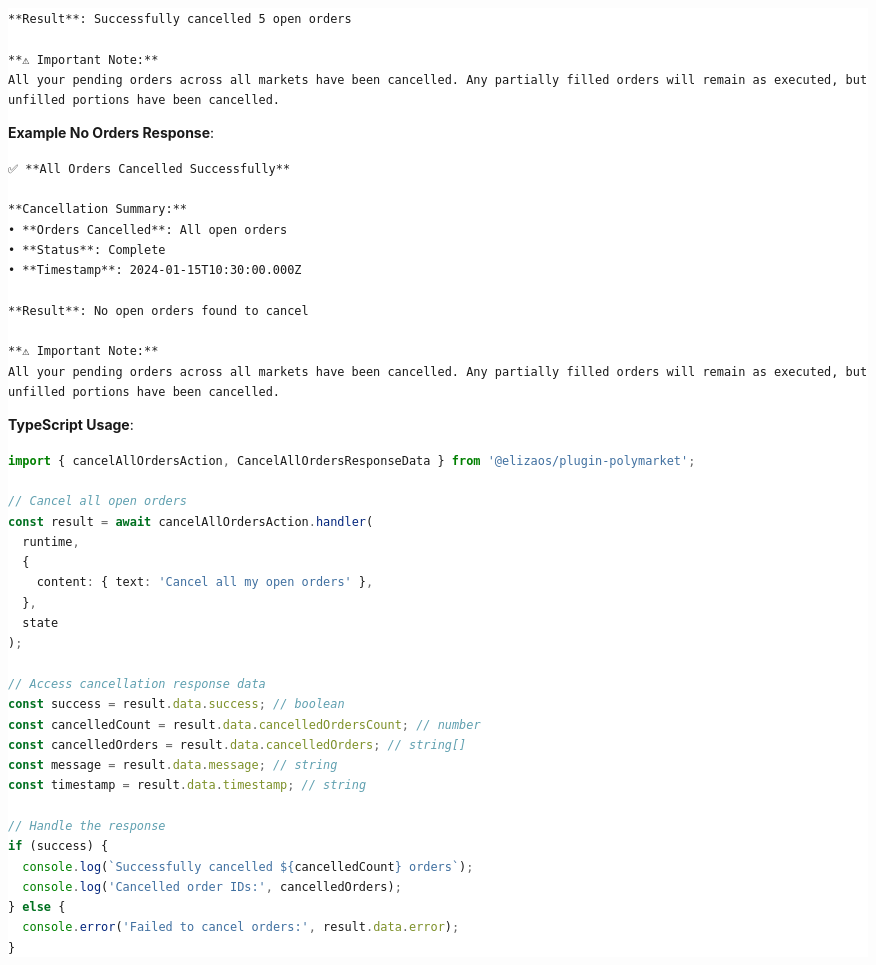 ```
**Result**: Successfully cancelled 5 open orders

**⚠️ Important Note:**
All your pending orders across all markets have been cancelled. Any partially filled orders will remain as executed, but unfilled portions have been cancelled.
```

**Example No Orders Response**:

```
✅ **All Orders Cancelled Successfully**

**Cancellation Summary:**
• **Orders Cancelled**: All open orders
• **Status**: Complete
• **Timestamp**: 2024-01-15T10:30:00.000Z

**Result**: No open orders found to cancel

**⚠️ Important Note:**
All your pending orders across all markets have been cancelled. Any partially filled orders will remain as executed, but unfilled portions have been cancelled.
```

**TypeScript Usage**:

```typescript
import { cancelAllOrdersAction, CancelAllOrdersResponseData } from '@elizaos/plugin-polymarket';

// Cancel all open orders
const result = await cancelAllOrdersAction.handler(
  runtime,
  {
    content: { text: 'Cancel all my open orders' },
  },
  state
);

// Access cancellation response data
const success = result.data.success; // boolean
const cancelledCount = result.data.cancelledOrdersCount; // number
const cancelledOrders = result.data.cancelledOrders; // string[]
const message = result.data.message; // string
const timestamp = result.data.timestamp; // string

// Handle the response
if (success) {
  console.log(`Successfully cancelled ${cancelledCount} orders`);
  console.log('Cancelled order IDs:', cancelledOrders);
} else {
  console.error('Failed to cancel orders:', result.data.error);
}
```
